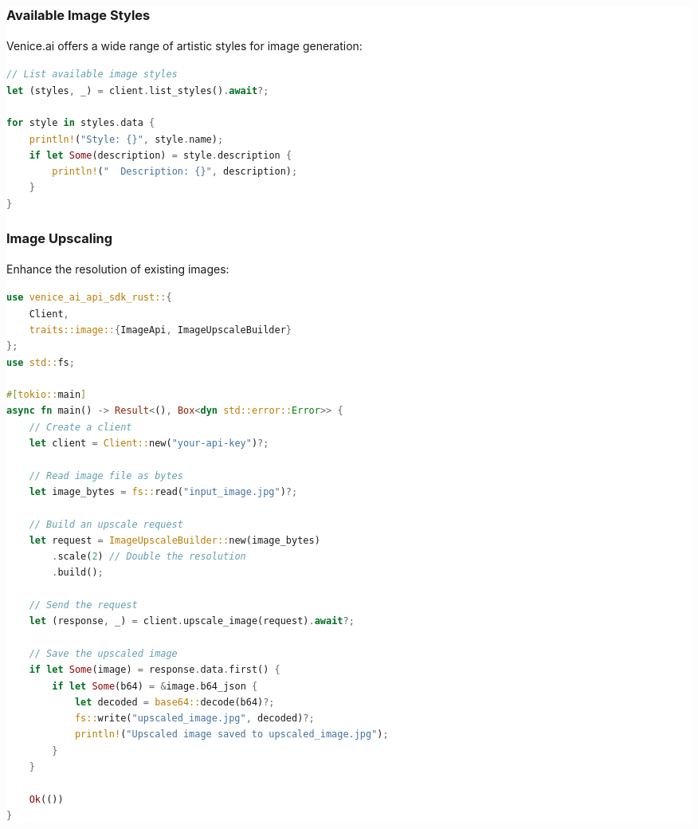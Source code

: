 ### Available Image Styles

Venice.ai offers a wide range of artistic styles for image generation:

```rust
// List available image styles
let (styles, _) = client.list_styles().await?;

for style in styles.data {
    println!("Style: {}", style.name);
    if let Some(description) = style.description {
        println!("  Description: {}", description);
    }
}
```

### Image Upscaling

Enhance the resolution of existing images:

```rust
use venice_ai_api_sdk_rust::{
    Client, 
    traits::image::{ImageApi, ImageUpscaleBuilder}
};
use std::fs;

#[tokio::main]
async fn main() -> Result<(), Box<dyn std::error::Error>> {
    // Create a client
    let client = Client::new("your-api-key")?;
    
    // Read image file as bytes
    let image_bytes = fs::read("input_image.jpg")?;
    
    // Build an upscale request
    let request = ImageUpscaleBuilder::new(image_bytes)
        .scale(2) // Double the resolution
        .build();
    
    // Send the request
    let (response, _) = client.upscale_image(request).await?;
    
    // Save the upscaled image
    if let Some(image) = response.data.first() {
        if let Some(b64) = &image.b64_json {
            let decoded = base64::decode(b64)?;
            fs::write("upscaled_image.jpg", decoded)?;
            println!("Upscaled image saved to upscaled_image.jpg");
        }
    }
    
    Ok(())
}
```
